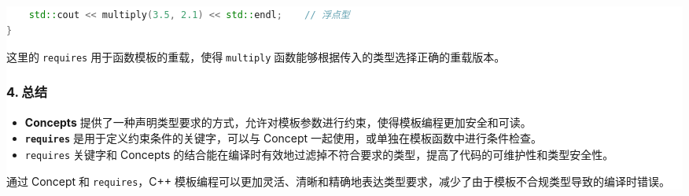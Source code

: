 ```cpp
    std::cout << multiply(3.5, 2.1) << std::endl;    // 浮点型
}
```

这里的 `requires` 用于函数模板的重载，使得 `multiply` 函数能够根据传入的类型选择正确的重载版本。

### 4. 总结

- **Concepts** 提供了一种声明类型要求的方式，允许对模板参数进行约束，使得模板编程更加安全和可读。
- **`requires`** 是用于定义约束条件的关键字，可以与 Concept 一起使用，或单独在模板函数中进行条件检查。
- `requires` 关键字和 Concepts 的结合能在编译时有效地过滤掉不符合要求的类型，提高了代码的可维护性和类型安全性。

通过 Concept 和 `requires`，C++ 模板编程可以更加灵活、清晰和精确地表达类型要求，减少了由于模板不合规类型导致的编译时错误。